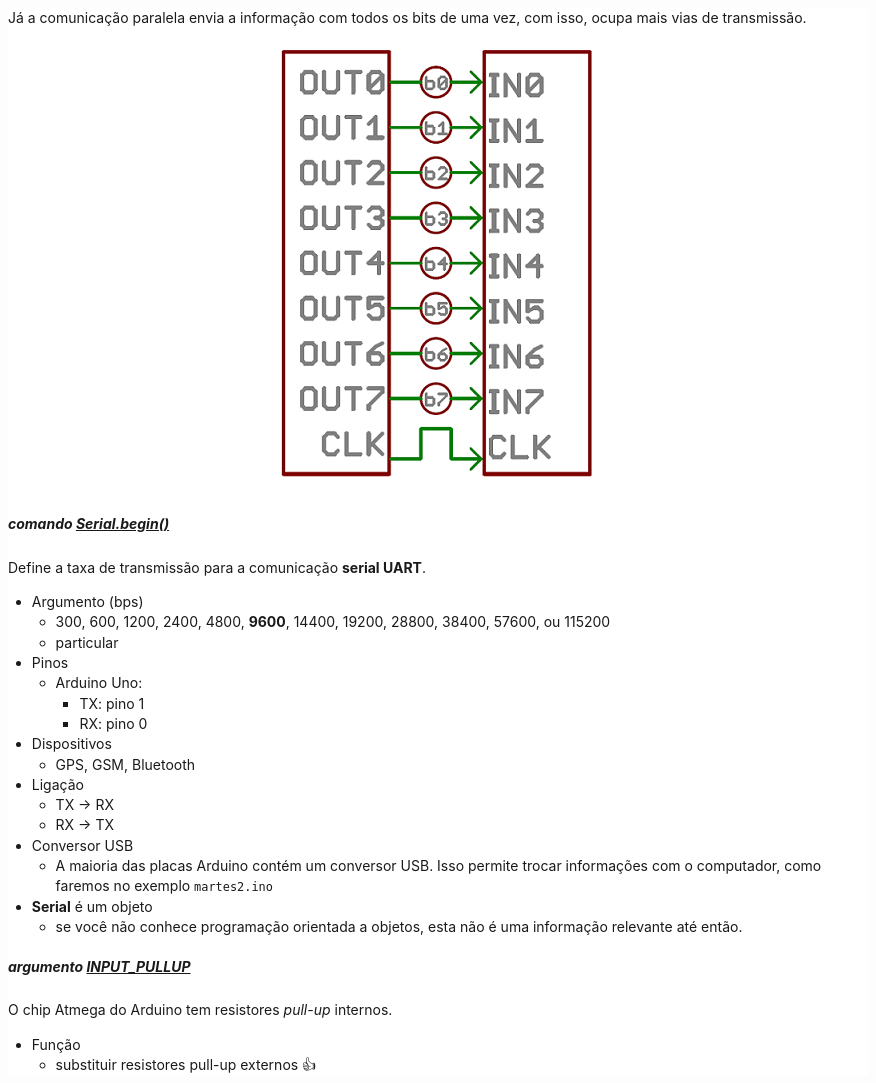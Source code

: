 Já a comunicação paralela envia a informação com todos os bits de uma vez, com isso, ocupa mais vias de transmissão.
<p align=center><img src="img/paralelo.png"></p>

##### comando [Serial.begin()](http://arduino.cc/en/Serial/Begin)
Define a taxa de transmissão para a comunicação **serial UART**.  
* Argumento (bps)
	* 300, 600, 1200, 2400, 4800, **9600**, 14400, 19200, 28800, 38400, 57600, ou 115200
    * particular
* Pinos
	- Arduino Uno:
    	- TX: pino 1
        - RX: pino 0
* Dispositivos
	- GPS, GSM, Bluetooth
* Ligação
	* TX -> RX
    * RX -> TX
* Conversor USB
	- A maioria das placas Arduino contém um conversor USB. Isso permite trocar informações com o computador, como faremos no exemplo `martes2.ino`
* **Serial** é um objeto
	- se você não conhece programação orientada a objetos, esta não é uma informação relevante até então.

##### argumento [INPUT_PULLUP](http://arduino.cc/en/Reference/Constants)
O chip Atmega do Arduino tem resistores *pull-up* internos.
* Função
	- substituir resistores pull-up externos :thumbsup:
